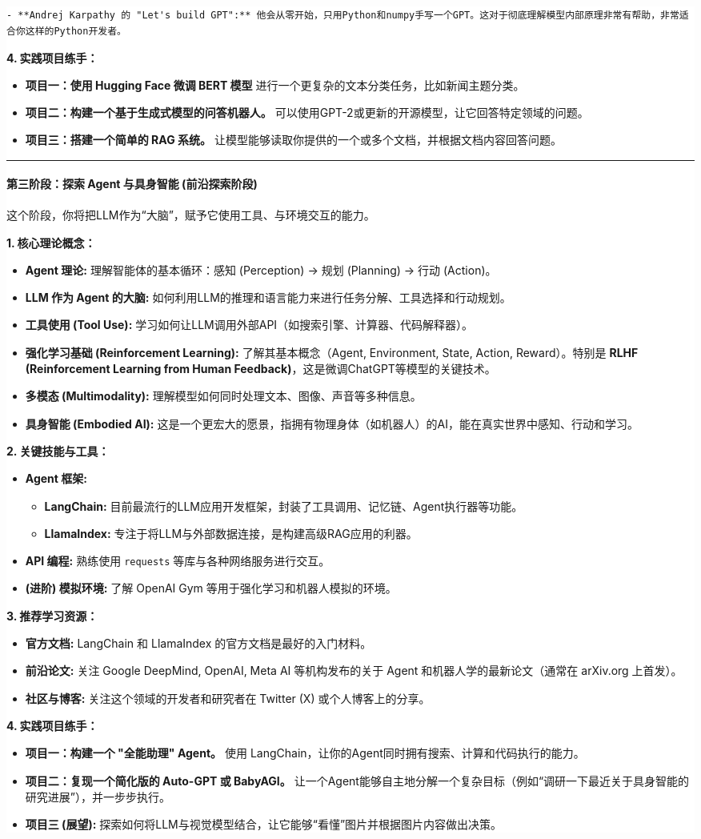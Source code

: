     - **Andrej Karpathy 的 "Let's build GPT":** 他会从零开始，只用Python和numpy手写一个GPT。这对于彻底理解模型内部原理非常有帮助，非常适合你这样的Python开发者。
        

**4. 实践项目练手：**

- **项目一：使用 Hugging Face 微调 BERT 模型** 进行一个更复杂的文本分类任务，比如新闻主题分类。
    
- **项目二：构建一个基于生成式模型的问答机器人。** 可以使用GPT-2或更新的开源模型，让它回答特定领域的问题。
    
- **项目三：搭建一个简单的 RAG 系统。** 让模型能够读取你提供的一个或多个文档，并根据文档内容回答问题。
    

---

#### **第三阶段：探索 Agent 与具身智能 (前沿探索阶段)**

这个阶段，你将把LLM作为“大脑”，赋予它使用工具、与环境交互的能力。

**1. 核心理论概念：**

- **Agent 理论:** 理解智能体的基本循环：感知 (Perception) -> 规划 (Planning) -> 行动 (Action)。
    
- **LLM 作为 Agent 的大脑:** 如何利用LLM的推理和语言能力来进行任务分解、工具选择和行动规划。
    
- **工具使用 (Tool Use):** 学习如何让LLM调用外部API（如搜索引擎、计算器、代码解释器）。
    
- **强化学习基础 (Reinforcement Learning):** 了解其基本概念（Agent, Environment, State, Action, Reward）。特别是 **RLHF (Reinforcement Learning from Human Feedback)**，这是微调ChatGPT等模型的关键技术。
    
- **多模态 (Multimodality):** 理解模型如何同时处理文本、图像、声音等多种信息。
    
- **具身智能 (Embodied AI):** 这是一个更宏大的愿景，指拥有物理身体（如机器人）的AI，能在真实世界中感知、行动和学习。
    

**2. 关键技能与工具：**

- **Agent 框架:**
    
    - **LangChain:** 目前最流行的LLM应用开发框架，封装了工具调用、记忆链、Agent执行器等功能。
        
    - **LlamaIndex:** 专注于将LLM与外部数据连接，是构建高级RAG应用的利器。
        
- **API 编程:** 熟练使用 `requests` 等库与各种网络服务进行交互。
    
- **(进阶) 模拟环境:** 了解 OpenAI Gym 等用于强化学习和机器人模拟的环境。
    

**3. 推荐学习资源：**

- **官方文档:** LangChain 和 LlamaIndex 的官方文档是最好的入门材料。
    
- **前沿论文:** 关注 Google DeepMind, OpenAI, Meta AI 等机构发布的关于 Agent 和机器人学的最新论文（通常在 arXiv.org 上首发）。
    
- **社区与博客:** 关注这个领域的开发者和研究者在 Twitter (X) 或个人博客上的分享。
    

**4. 实践项目练手：**

- **项目一：构建一个 "全能助理" Agent。** 使用 LangChain，让你的Agent同时拥有搜索、计算和代码执行的能力。
    
- **项目二：复现一个简化版的 Auto-GPT 或 BabyAGI。** 让一个Agent能够自主地分解一个复杂目标（例如“调研一下最近关于具身智能的研究进展”），并一步步执行。
    
- **项目三 (展望):** 探索如何将LLM与视觉模型结合，让它能够“看懂”图片并根据图片内容做出决策。
    
